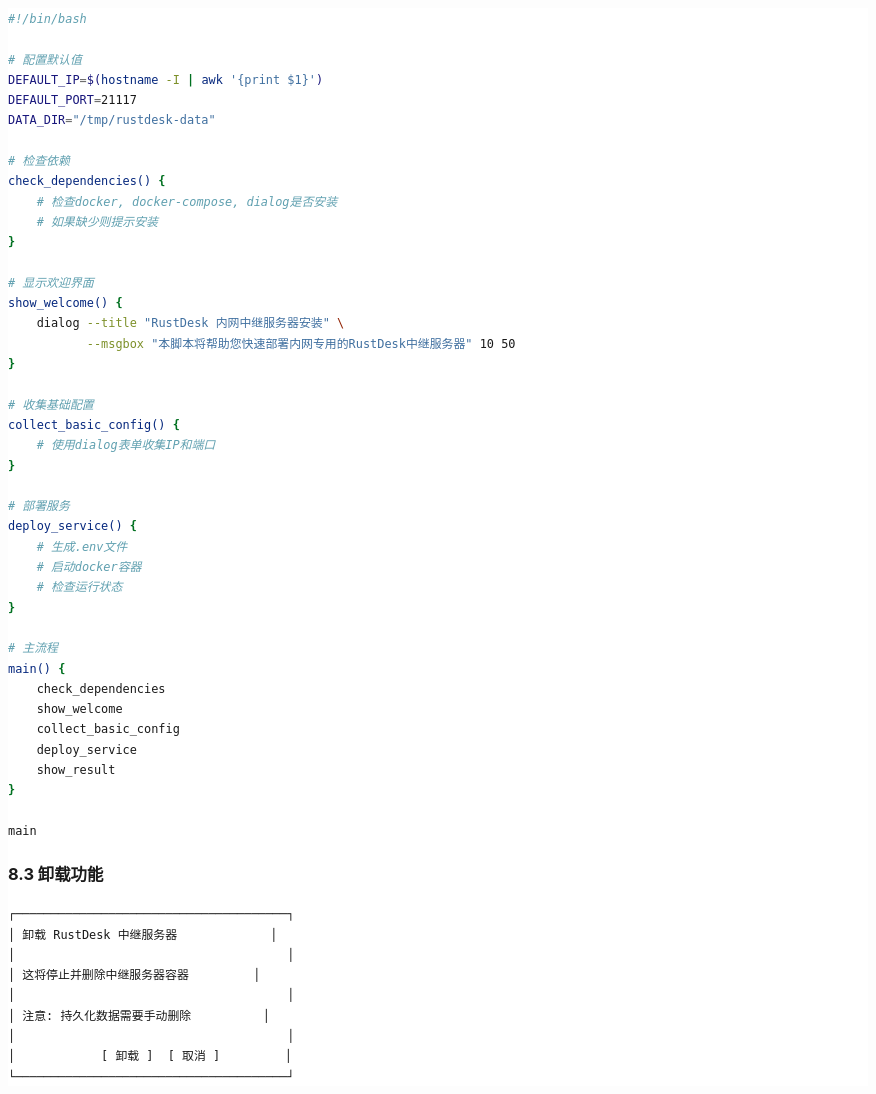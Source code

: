 ```bash
#!/bin/bash

# 配置默认值
DEFAULT_IP=$(hostname -I | awk '{print $1}')
DEFAULT_PORT=21117
DATA_DIR="/tmp/rustdesk-data"

# 检查依赖
check_dependencies() {
    # 检查docker, docker-compose, dialog是否安装
    # 如果缺少则提示安装
}

# 显示欢迎界面
show_welcome() {
    dialog --title "RustDesk 内网中继服务器安装" \
           --msgbox "本脚本将帮助您快速部署内网专用的RustDesk中继服务器" 10 50
}

# 收集基础配置
collect_basic_config() {
    # 使用dialog表单收集IP和端口
}

# 部署服务
deploy_service() {
    # 生成.env文件
    # 启动docker容器
    # 检查运行状态
}

# 主流程
main() {
    check_dependencies
    show_welcome
    collect_basic_config
    deploy_service
    show_result
}

main
```

### 8.3 卸载功能

```text
┌──────────────────────────────────────┐
│ 卸载 RustDesk 中继服务器             │
│                                      │
│ 这将停止并删除中继服务器容器         │
│                                      │
│ 注意: 持久化数据需要手动删除          │
│                                      │
│            [ 卸载 ]  [ 取消 ]         │
└──────────────────────────────────────┘
```
